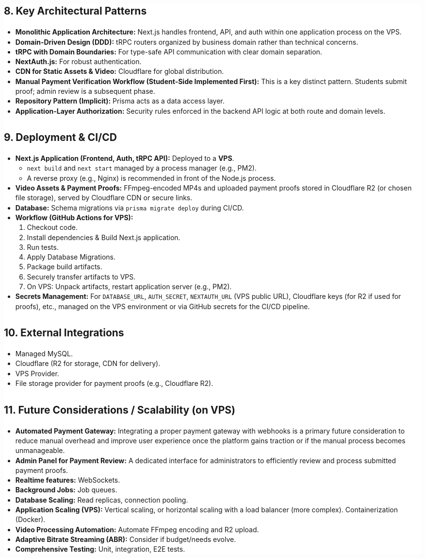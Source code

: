 ## 8. Key Architectural Patterns

- **Monolithic Application Architecture:** Next.js handles frontend, API, and auth within one application process on the VPS.
- **Domain-Driven Design (DDD):** tRPC routers organized by business domain rather than technical concerns.
- **tRPC with Domain Boundaries:** For type-safe API communication with clear domain separation.
- **NextAuth.js:** For robust authentication.
- **CDN for Static Assets & Video:** Cloudflare for global distribution.
- **Manual Payment Verification Workflow (Student-Side Implemented First):** This is a key distinct pattern. Students submit proof; admin review is a subsequent phase.
- **Repository Pattern (Implicit):** Prisma acts as a data access layer.
- **Application-Layer Authorization:** Security rules enforced in the backend API logic at both route and domain levels.

## 9. Deployment & CI/CD

- **Next.js Application (Frontend, Auth, tRPC API):** Deployed to a **VPS**.
  - `next build` and `next start` managed by a process manager (e.g., PM2).
  - A reverse proxy (e.g., Nginx) is recommended in front of the Node.js process.
- **Video Assets & Payment Proofs:** FFmpeg-encoded MP4s and uploaded payment proofs stored in Cloudflare R2 (or chosen file storage), served by Cloudflare CDN or secure links.
- **Database:** Schema migrations via `prisma migrate deploy` during CI/CD.
- **Workflow (GitHub Actions for VPS):**
  1.  Checkout code.
  2.  Install dependencies & Build Next.js application.
  3.  Run tests.
  4.  Apply Database Migrations.
  5.  Package build artifacts.
  6.  Securely transfer artifacts to VPS.
  7.  On VPS: Unpack artifacts, restart application server (e.g., PM2).
- **Secrets Management:** For `DATABASE_URL`, `AUTH_SECRET`, `NEXTAUTH_URL` (VPS public URL), Cloudflare keys (for R2 if used for proofs), etc., managed on the VPS environment or via GitHub secrets for the CI/CD pipeline.

## 10. External Integrations

- Managed MySQL.
- Cloudflare (R2 for storage, CDN for delivery).
- VPS Provider.
- File storage provider for payment proofs (e.g., Cloudflare R2).

## 11. Future Considerations / Scalability (on VPS)

- **Automated Payment Gateway:** Integrating a proper payment gateway with webhooks is a primary future consideration to reduce manual overhead and improve user experience once the platform gains traction or if the manual process becomes unmanageable.
- **Admin Panel for Payment Review:** A dedicated interface for administrators to efficiently review and process submitted payment proofs.
- **Realtime features:** WebSockets.
- **Background Jobs:** Job queues.
- **Database Scaling:** Read replicas, connection pooling.
- **Application Scaling (VPS):** Vertical scaling, or horizontal scaling with a load balancer (more complex). Containerization (Docker).
- **Video Processing Automation:** Automate FFmpeg encoding and R2 upload.
- **Adaptive Bitrate Streaming (ABR):** Consider if budget/needs evolve.
- **Comprehensive Testing:** Unit, integration, E2E tests.